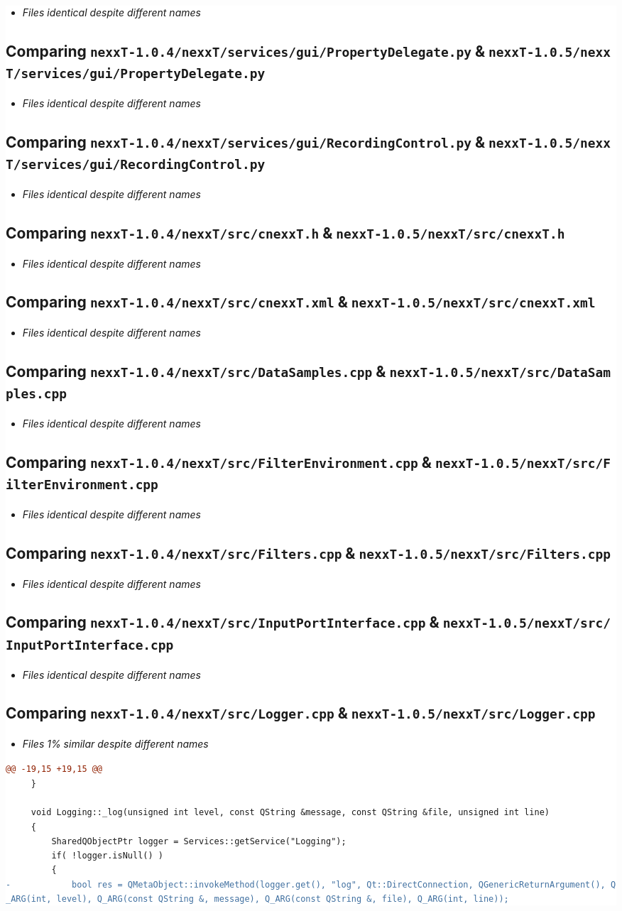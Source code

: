  * *Files identical despite different names*

## Comparing `nexxT-1.0.4/nexxT/services/gui/PropertyDelegate.py` & `nexxT-1.0.5/nexxT/services/gui/PropertyDelegate.py`

 * *Files identical despite different names*

## Comparing `nexxT-1.0.4/nexxT/services/gui/RecordingControl.py` & `nexxT-1.0.5/nexxT/services/gui/RecordingControl.py`

 * *Files identical despite different names*

## Comparing `nexxT-1.0.4/nexxT/src/cnexxT.h` & `nexxT-1.0.5/nexxT/src/cnexxT.h`

 * *Files identical despite different names*

## Comparing `nexxT-1.0.4/nexxT/src/cnexxT.xml` & `nexxT-1.0.5/nexxT/src/cnexxT.xml`

 * *Files identical despite different names*

## Comparing `nexxT-1.0.4/nexxT/src/DataSamples.cpp` & `nexxT-1.0.5/nexxT/src/DataSamples.cpp`

 * *Files identical despite different names*

## Comparing `nexxT-1.0.4/nexxT/src/FilterEnvironment.cpp` & `nexxT-1.0.5/nexxT/src/FilterEnvironment.cpp`

 * *Files identical despite different names*

## Comparing `nexxT-1.0.4/nexxT/src/Filters.cpp` & `nexxT-1.0.5/nexxT/src/Filters.cpp`

 * *Files identical despite different names*

## Comparing `nexxT-1.0.4/nexxT/src/InputPortInterface.cpp` & `nexxT-1.0.5/nexxT/src/InputPortInterface.cpp`

 * *Files identical despite different names*

## Comparing `nexxT-1.0.4/nexxT/src/Logger.cpp` & `nexxT-1.0.5/nexxT/src/Logger.cpp`

 * *Files 1% similar despite different names*

```diff
@@ -19,15 +19,15 @@
     }
 
     void Logging::_log(unsigned int level, const QString &message, const QString &file, unsigned int line)
     { 
         SharedQObjectPtr logger = Services::getService("Logging");
         if( !logger.isNull() )
         {
-            bool res = QMetaObject::invokeMethod(logger.get(), "log", Qt::DirectConnection, QGenericReturnArgument(), Q_ARG(int, level), Q_ARG(const QString &, message), Q_ARG(const QString &, file), Q_ARG(int, line));
```